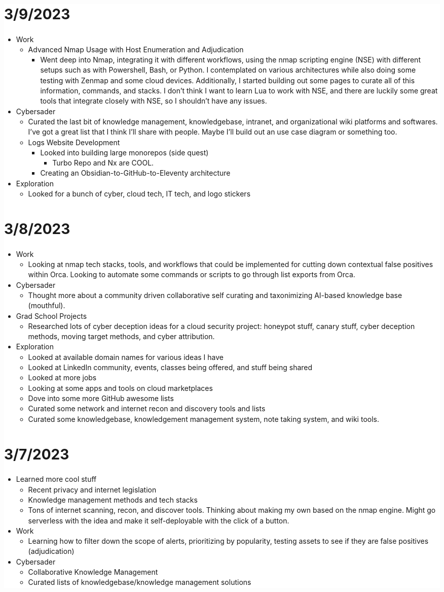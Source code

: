 # 3/9/2023

- Work
    - Advanced Nmap Usage with Host Enumeration and Adjudication
        - Went deep into Nmap, integrating it with different workflows, using the nmap scripting engine (NSE) with different setups such as with Powershell, Bash, or Python. I contemplated on various architectures while also doing some testing with Zenmap and some cloud devices. Additionally, I started building out some pages to curate all of this information, commands, and stacks. I don’t think I want to learn Lua to work with NSE, and there are luckily some great tools that integrate closely with NSE, so I shouldn’t have any issues.
- Cybersader
    - Curated the last bit of knowledge management, knowledgebase, intranet, and organizational wiki platforms and softwares. I’ve got a great list that I think I’ll share with people. Maybe I’ll build out an use case diagram or something too.
    - Logs Website Development
        - Looked into building large monorepos (side quest)
            - Turbo Repo and Nx are COOL.
        - Creating an Obsidian-to-GitHub-to-Eleventy architecture
- Exploration
    - Looked for a bunch of cyber, cloud tech, IT tech, and logo stickers

# 3/8/2023

- Work
    - Looking at nmap tech stacks, tools, and workflows that could be implemented for cutting down contextual false positives within Orca. Looking to automate some commands or scripts to go through list exports from Orca.
- Cybersader
    - Thought more about a community driven collaborative self curating and taxonimizing AI-based knowledge base (mouthful).
- Grad School Projects
    - Researched lots of cyber deception ideas for a cloud security project: honeypot stuff, canary stuff, cyber deception methods, moving target methods, and cyber attribution.
- Exploration
    - Looked at available domain names for various ideas I have
    - Looked at LinkedIn community, events, classes being offered, and stuff being shared
    - Looked at more jobs
    - Looking at some apps and tools on cloud marketplaces
    - Dove into some more GitHub awesome lists
    - Curated some network and internet recon and discovery tools and lists
    - Curated some knowledgebase, knowledgement management system, note taking system, and wiki tools.

# 3/7/2023

- Learned more cool stuff
    - Recent privacy and internet legislation
    - Knowledge management methods and tech stacks
    - Tons of internet scanning, recon, and discover tools.  Thinking about making my own based on the nmap engine.  Might go serverless with the idea and make it self-deployable with the click of a button.
- Work
    - Learning how to filter down the scope of alerts, prioritizing by popularity, testing assets to see if they are false positives (adjudication)
- Cybersader
    - Collaborative Knowledge Management
    - Curated lists of knowledgebase/knowledge management solutions
